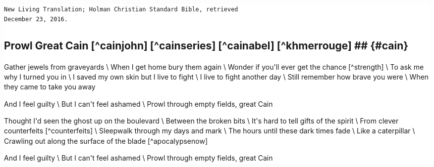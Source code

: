     New Living Translation; Holman Christian Standard Bible, retrieved
    December 23, 2016.

[^vancortlandt]:
    [Van Cortlandt Park](https://en.wikipedia.org/wiki/Van_Cortlandt_Park) is
    a large public park in the Bronx, New York City.

[^click]:
    John has confirmed this refers to a [click
    track](https://en.wikipedia.org/wiki/Click_track):

    > No - "click track," i.e., the metronome you track to if you're putting
    > down a part that you're going to want other people to play on later. it's
    > a pretty obscure line, the click track is kind of a profound meditation,
    > one goes through many phases of love and hate with the click track. Scott
    > Solter made me understand that the click isn't telling you what to do:
    > you're telling *it* what to do. this very obscure realization makes it
    > possible to play with a click instead of sitting there going I CAN'T PLAY
    > WITH THIS THING CLICKING IN MY EAR.

    William Caxton Fan Club, [Is the "listen for the click," line from High
    Hawk...](http://johndarnielle.tumblr.com/post/109047941011/is-the-listen-for-the-click-line-from-high-hawk),
    retrieved november 25, 2015.

## Prowl Great Cain [^cainjohn] [^cainseries] [^cainabel] [^khmerrouge] ## {#cain}

Gather jewels from graveyards \\
When I get home bury them again \\
Wonder if you'll ever get the chance [^strength] \\
To ask me why I turned you in \\
I saved my own skin but I live to fight \\
I live to fight another day \\
Still remember how brave you were \\
When they came to take you away

And I feel guilty \\
But I can't feel ashamed \\
Prowl through empty fields, great Cain

Thought I'd seen the ghost up on the boulevard \\
Between the broken bits \\
It's hard to tell gifts of the spirit \\
From clever counterfeits [^counterfeits] \\
Sleepwalk through my days and mark \\
The hours until these dark times fade \\
Like a caterpillar \\
Crawling out along the surface of the blade [^apocalypsenow]

And I feel guilty \\
But I can't feel ashamed \\
Prowl through empty fields, great Cain
